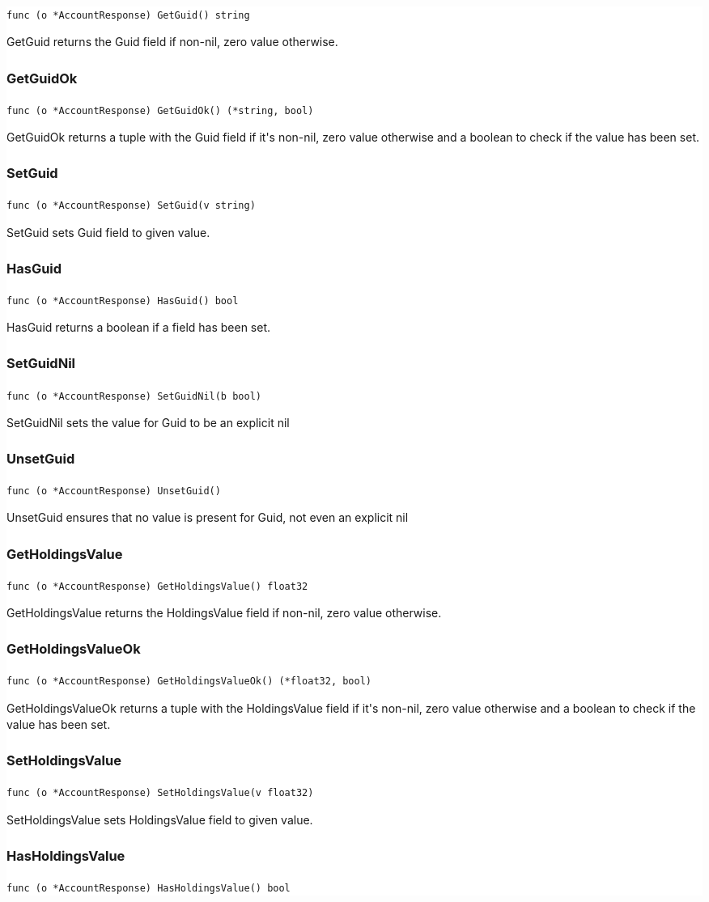 `func (o *AccountResponse) GetGuid() string`

GetGuid returns the Guid field if non-nil, zero value otherwise.

### GetGuidOk

`func (o *AccountResponse) GetGuidOk() (*string, bool)`

GetGuidOk returns a tuple with the Guid field if it's non-nil, zero value otherwise
and a boolean to check if the value has been set.

### SetGuid

`func (o *AccountResponse) SetGuid(v string)`

SetGuid sets Guid field to given value.

### HasGuid

`func (o *AccountResponse) HasGuid() bool`

HasGuid returns a boolean if a field has been set.

### SetGuidNil

`func (o *AccountResponse) SetGuidNil(b bool)`

 SetGuidNil sets the value for Guid to be an explicit nil

### UnsetGuid
`func (o *AccountResponse) UnsetGuid()`

UnsetGuid ensures that no value is present for Guid, not even an explicit nil
### GetHoldingsValue

`func (o *AccountResponse) GetHoldingsValue() float32`

GetHoldingsValue returns the HoldingsValue field if non-nil, zero value otherwise.

### GetHoldingsValueOk

`func (o *AccountResponse) GetHoldingsValueOk() (*float32, bool)`

GetHoldingsValueOk returns a tuple with the HoldingsValue field if it's non-nil, zero value otherwise
and a boolean to check if the value has been set.

### SetHoldingsValue

`func (o *AccountResponse) SetHoldingsValue(v float32)`

SetHoldingsValue sets HoldingsValue field to given value.

### HasHoldingsValue

`func (o *AccountResponse) HasHoldingsValue() bool`
